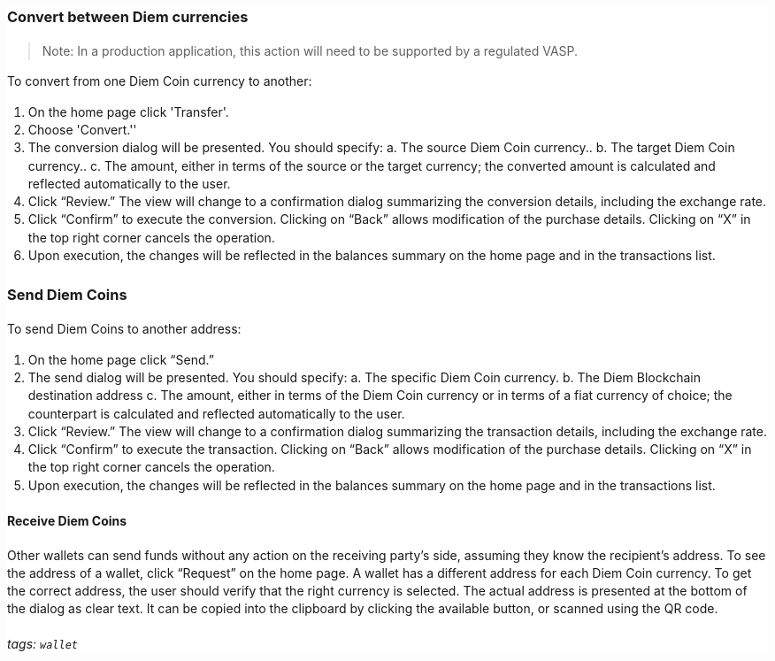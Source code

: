 
### Convert between Diem currencies

>
>Note: In a production application, this action will need to be supported by a regulated VASP.
>

To convert from one Diem Coin currency to another:

1. On the home page click 'Transfer'.
2. Choose 'Convert.''
3. The conversion dialog will be presented. You should specify:
    a. The source Diem Coin currency..
    b. The target Diem Coin currency..
    c. The amount, either in terms of the source or the target currency; the converted amount is calculated and reflected automatically to the user.
4. Click “Review.” The view will change to a confirmation dialog summarizing the conversion details, including the exchange rate.
5. Click “Confirm” to execute the conversion. Clicking on “Back” allows modification of the purchase details. Clicking on “X” in the top right corner cancels the operation.
6. Upon execution, the changes will be reflected in the balances summary on the home page and in the transactions list.


### Send Diem Coins

To send Diem Coins to another address:

1. On the home page click “Send.”
2. The send dialog will be presented. You should specify:
    a. The specific Diem Coin currency.
    b. The Diem Blockchain destination address
    c. The amount, either in terms of the Diem Coin currency or in terms of a fiat currency of choice; the counterpart is calculated and reflected automatically to the user.
3. Click “Review.” The view will change to a confirmation dialog summarizing the transaction details, including the exchange rate.
4. Click “Confirm” to execute the transaction. Clicking on “Back” allows modification of the purchase details. Clicking on “X” in the top right corner cancels the operation.
5. Upon execution, the changes will be reflected in the balances summary on the home page and in the transactions list.


#### Receive Diem Coins

Other wallets can send funds without any action on the receiving party’s side, assuming they know the recipient’s address. To see the address of a wallet, click “Request” on the home page. A wallet has a different address for each Diem Coin currency. To get the correct address, the user should verify that the right currency is selected. The actual address is presented at the bottom of the dialog as clear text. It can be copied into the clipboard by clicking the available button, or scanned using the QR code.


###### tags: `wallet`
